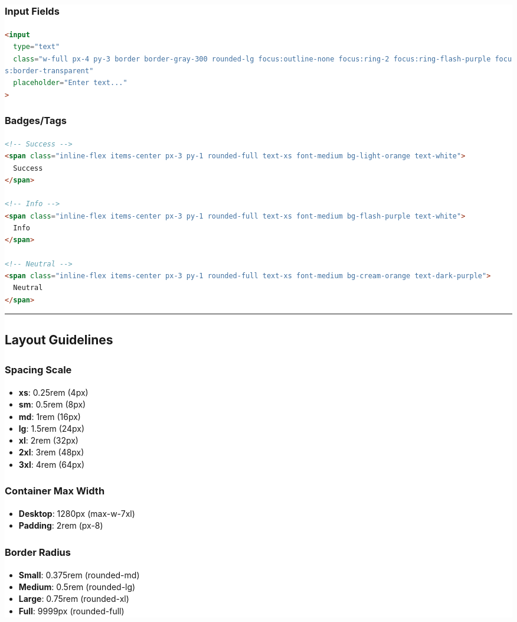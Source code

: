 ### Input Fields

```html
<input 
  type="text" 
  class="w-full px-4 py-3 border border-gray-300 rounded-lg focus:outline-none focus:ring-2 focus:ring-flash-purple focus:border-transparent"
  placeholder="Enter text..."
>
```

### Badges/Tags

```html
<!-- Success -->
<span class="inline-flex items-center px-3 py-1 rounded-full text-xs font-medium bg-light-orange text-white">
  Success
</span>

<!-- Info -->
<span class="inline-flex items-center px-3 py-1 rounded-full text-xs font-medium bg-flash-purple text-white">
  Info
</span>

<!-- Neutral -->
<span class="inline-flex items-center px-3 py-1 rounded-full text-xs font-medium bg-cream-orange text-dark-purple">
  Neutral
</span>
```

---

## Layout Guidelines

### Spacing Scale
- **xs**: 0.25rem (4px)
- **sm**: 0.5rem (8px)
- **md**: 1rem (16px)
- **lg**: 1.5rem (24px)
- **xl**: 2rem (32px)
- **2xl**: 3rem (48px)
- **3xl**: 4rem (64px)

### Container Max Width
- **Desktop**: 1280px (max-w-7xl)
- **Padding**: 2rem (px-8)

### Border Radius
- **Small**: 0.375rem (rounded-md)
- **Medium**: 0.5rem (rounded-lg)
- **Large**: 0.75rem (rounded-xl)
- **Full**: 9999px (rounded-full)

